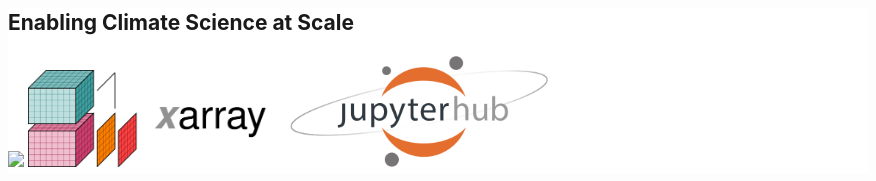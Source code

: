 Enabling Climate Science at Scale
---------------------------------

<img src="images/dask_horizontal_white.svg" width="30%">
<img src="images/xarray.png" width=30%>
<img src="images/jupyterhub.svg" width=30%>
